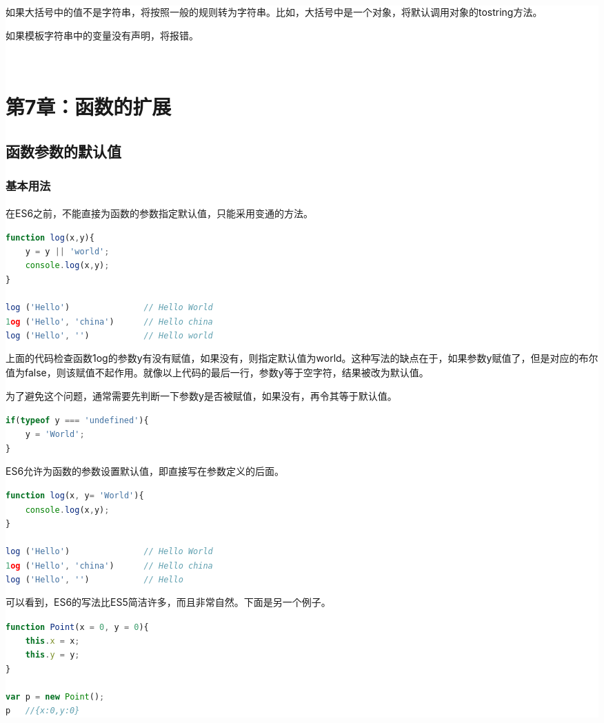 如果大括号中的值不是字符串，将按照一般的规则转为字符串。比如，大括号中是一个对象，将默认调用对象的tostring方法。

如果模板字符串中的变量没有声明，将报错。



​	

# 第7章：函数的扩展

## 函数参数的默认值

### 基本用法

在ES6之前，不能直接为函数的参数指定默认值，只能采用变通的方法。

~~~javascript
function log(x,y){
    y = y || 'world';
    console.log(x,y);
}

log ('Hello')				// Hello World
1og ('Hello', 'china') 		// Hello china 
log ('Hello', '')			// Hello world
~~~

上面的代码检查函数1og的参数y有没有赋值，如果没有，则指定默认值为world。这种写法的缺点在于，如果参数y赋值了，但是对应的布尔值为false，则该赋值不起作用。就像以上代码的最后一行，参数y等于空字符，结果被改为默认值。

为了避免这个问题，通常需要先判断一下参数y是否被赋值，如果没有，再令其等于默认值。

~~~javascript
if(typeof y === 'undefined'){
    y = 'World';
}
~~~

ES6允许为函数的参数设置默认值，即直接写在参数定义的后面。

~~~javascript
function log(x, y= 'World'){
    console.log(x,y);
}

log ('Hello')				// Hello World
1og ('Hello', 'china') 		// Hello china 
log ('Hello', '')			// Hello 
~~~

可以看到，ES6的写法比ES5简洁许多，而且非常自然。下面是另一个例子。

~~~javascript
function Point(x = 0, y = 0){
    this.x = x;
    this.y = y;
}

var p = new Point();
p	//{x:0,y:0}
~~~
